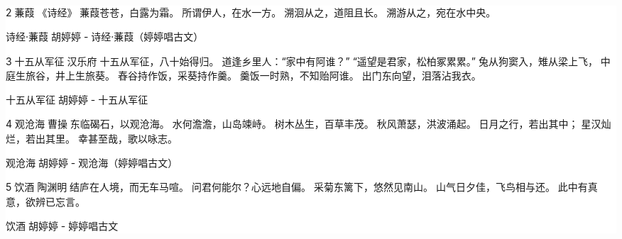 
2
蒹葭
《诗经》
蒹葭苍苍，白露为霜。
所谓伊人，在水一方。
溯洄从之，道阻且长。
溯游从之，宛在水中央。

诗经·蒹葭
胡婷婷 - 诗经·蒹葭（婷婷唱古文）


3
十五从军征
汉乐府
十五从军征，八十始得归。
道逢乡里人：“家中有阿谁？” 
“遥望是君家，松柏冢累累。” 
兔从狗窦入，雉从梁上飞，
中庭生旅谷，井上生旅葵。
舂谷持作饭，采葵持作羹。
羹饭一时熟，不知贻阿谁。
出门东向望，泪落沾我衣。

十五从军征
胡婷婷 - 十五从军征


4
观沧海
曹操
东临碣石，以观沧海。
水何澹澹，山岛竦峙。
树木丛生，百草丰茂。
秋风萧瑟，洪波涌起。
日月之行，若出其中；
星汉灿烂，若出其里。
幸甚至哉，歌以咏志。

观沧海
胡婷婷 - 观沧海（婷婷唱古文）


5
饮酒
陶渊明
结庐在人境，而无车马喧。
问君何能尔？心远地自偏。
采菊东篱下，悠然见南山。
山气日夕佳，飞鸟相与还。
此中有真意，欲辨已忘言。

饮酒
胡婷婷 - 婷婷唱古文
